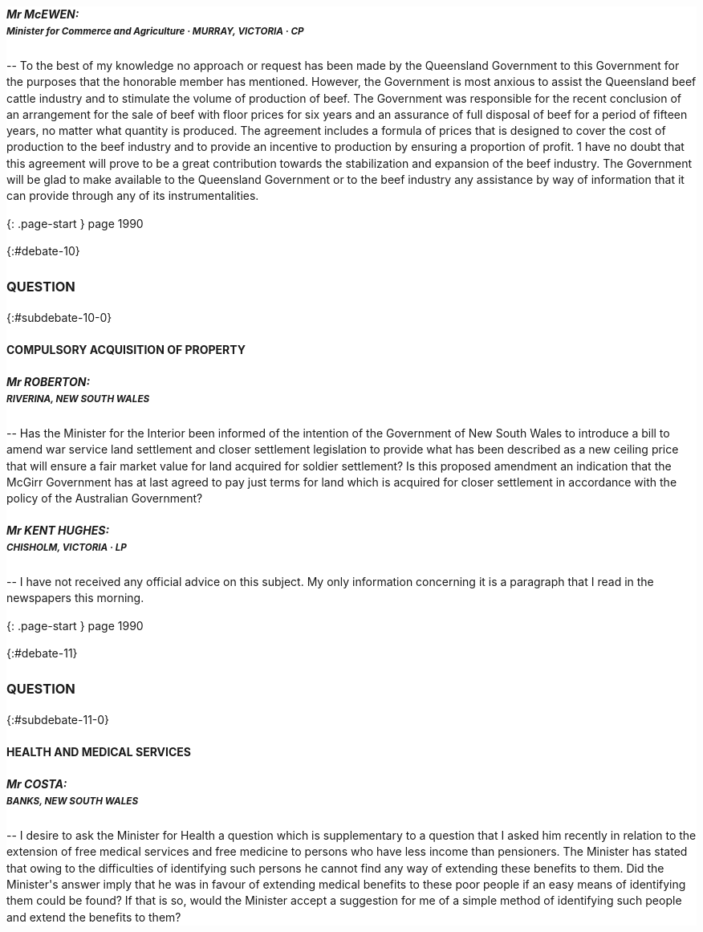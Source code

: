 ##### Mr McEWEN:<br><small class="text-muted">Minister for Commerce and Agriculture &middot; MURRAY, VICTORIA &middot; CP</small>

-- To  the best of my knowledge no approach or request has been made by the Queensland Government to this Government for the purposes that the honorable member has mentioned. However, the Government is most anxious to assist the Queensland beef cattle industry and to stimulate the volume of production of beef. The Government was responsible for the recent conclusion of an arrangement for the sale of beef with floor prices for six years and an assurance of full disposal of beef for a period of fifteen years, no matter what quantity is produced. The agreement includes a formula of prices that is designed to cover the cost of production to the beef industry and to provide an incentive to production by ensuring a proportion of profit. 1 have no doubt that this agreement will prove to be a great contribution towards the stabilization and expansion of the beef industry. The Government will be glad to make available to the Queensland Government or to the beef industry any assistance by way of information that it can provide through any of its instrumentalities. 

{: .page-start }
page 1990

{:#debate-10}
### QUESTION

{:#subdebate-10-0}
#### COMPULSORY ACQUISITION OF PROPERTY

##### Mr ROBERTON:<br><small class="text-muted">RIVERINA, NEW SOUTH WALES</small>

-- Has the Minister for the Interior been informed of the intention of the Government of New South Wales to introduce a bill to amend war service land settlement and closer settlement legislation to provide what has been described as a new ceiling price that will ensure a fair market value for land acquired for soldier settlement? Is this proposed amendment an indication that the McGirr Government has at last agreed to pay just terms for land which is acquired for closer settlement in accordance with the policy of the Australian Government? 

##### Mr KENT HUGHES:<br><small class="text-muted">CHISHOLM, VICTORIA &middot; LP</small>

-- I have not received any official advice on this subject. My only information concerning it is a paragraph that I read in the newspapers this morning. 

{: .page-start }
page 1990

{:#debate-11}
### QUESTION

{:#subdebate-11-0}
#### HEALTH AND MEDICAL SERVICES

##### Mr COSTA:<br><small class="text-muted">BANKS, NEW SOUTH WALES</small>

-- I desire to ask the Minister for Health a question which is supplementary to a question that I asked him recently in relation to the extension of free medical services and free medicine to persons who have less income than pensioners. The Minister has stated that owing to the difficulties of identifying such persons he cannot find any way of extending these benefits to them. Did the Minister's answer imply that he was in favour of extending medical benefits to these poor people if an easy means of identifying them could be found? If that is so, would the Minister accept a suggestion for me of a simple method of identifying such people and extend the benefits to them? 
